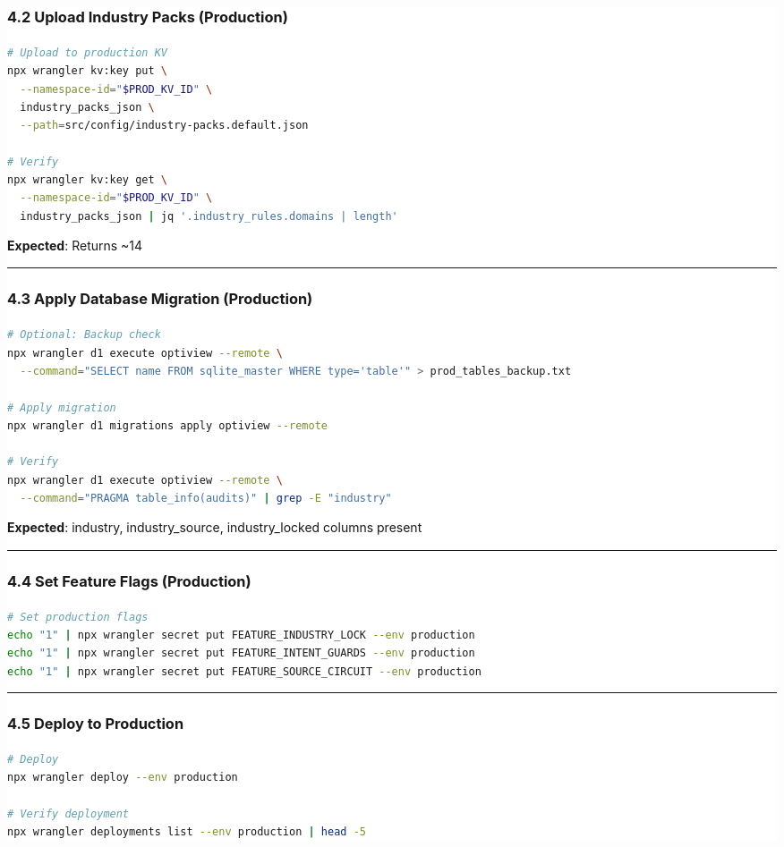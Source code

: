 
### 4.2 Upload Industry Packs (Production)

```bash
# Upload to production KV
npx wrangler kv:key put \
  --namespace-id="$PROD_KV_ID" \
  industry_packs_json \
  --path=src/config/industry-packs.default.json

# Verify
npx wrangler kv:key get \
  --namespace-id="$PROD_KV_ID" \
  industry_packs_json | jq '.industry_rules.domains | length'
```

**Expected**: Returns ~14

---

### 4.3 Apply Database Migration (Production)

```bash
# Optional: Backup check
npx wrangler d1 execute optiview --remote \
  --command="SELECT name FROM sqlite_master WHERE type='table'" > prod_tables_backup.txt

# Apply migration
npx wrangler d1 migrations apply optiview --remote

# Verify
npx wrangler d1 execute optiview --remote \
  --command="PRAGMA table_info(audits)" | grep -E "industry"
```

**Expected**: industry, industry_source, industry_locked columns present

---

### 4.4 Set Feature Flags (Production)

```bash
# Set production flags
echo "1" | npx wrangler secret put FEATURE_INDUSTRY_LOCK --env production
echo "1" | npx wrangler secret put FEATURE_INTENT_GUARDS --env production
echo "1" | npx wrangler secret put FEATURE_SOURCE_CIRCUIT --env production
```

---

### 4.5 Deploy to Production

```bash
# Deploy
npx wrangler deploy --env production

# Verify deployment
npx wrangler deployments list --env production | head -5
```
